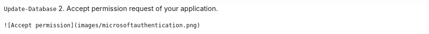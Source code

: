   ```Update-Database```
2. Accept permission request of your application.

    ![Accept permission](images/microsoftauthentication.png)
